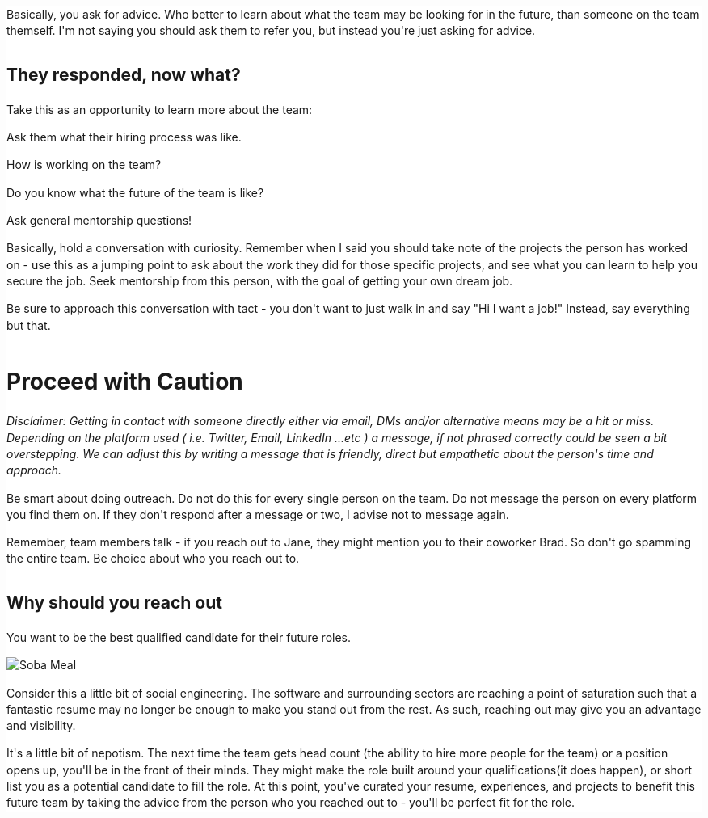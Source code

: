 Basically, you ask for advice. Who better to learn about what the team may be looking for in the future, than someone on the team themself. I'm not saying you should ask them to refer you, but instead you're just asking for advice. 

## They responded, now what?

Take this as an opportunity to learn more about the team:

Ask them what their hiring process was like. 

How is working on the team?

Do you know what the future of the team is like? 

Ask general mentorship questions! 

Basically, hold a conversation with curiosity. Remember when I said you should take note of the projects the person has worked on - use this as a jumping point to ask about the work they did for those specific projects, and see what you can learn to help you secure the job. Seek mentorship from this person, with the goal of getting your own dream job. 

Be sure to approach this conversation with tact - you don't want to just walk in and say "Hi I want a job!" Instead, say everything but that.

# Proceed with Caution

*Disclaimer: Getting in contact with someone directly either via email, DMs and/or alternative means may be a hit or miss. Depending on the platform used ( i.e. Twitter, Email, LinkedIn ...etc ) a message, if not phrased correctly could be seen a bit overstepping. We can adjust this by writing a message that is friendly, direct but empathetic about the person's time and approach.*

Be smart about doing outreach. Do not do this for every single person on the team. Do not message the person on every platform you find them on. If they don't respond after a message or two, I advise not to message again. 

Remember, team members talk - if you reach out to Jane, they might mention you to their coworker Brad. So don't go spamming the entire team. Be choice about who you reach out to. 

## Why should you reach out

You want to be the best qualified candidate for their future roles. 

![Soba Meal](https://imgflip.com/s/meme/Epic-Handshake.jpg)




Consider this a little bit of social engineering. The software and surrounding sectors are reaching a point of saturation such that a fantastic resume may no longer be enough to make you stand out from the rest. As such, reaching out may give you an advantage and visibility.

It's a little bit of nepotism. The next time the team gets head count (the ability to hire more people for the team) or a position opens up, you'll be in the front of their minds. They might make the role built around your qualifications(it does happen), or short list you as a potential candidate to fill the role. At this point, you've curated your resume, experiences, and projects to benefit this future team by taking the advice from the person who you reached out to - you'll be perfect fit for the role. 
